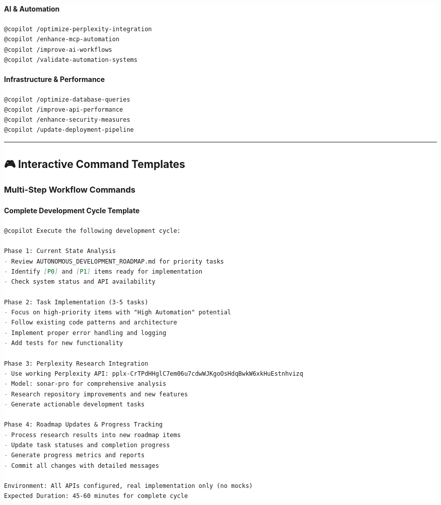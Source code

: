 #### **AI & Automation**
```markdown
@copilot /optimize-perplexity-integration
@copilot /enhance-mcp-automation
@copilot /improve-ai-workflows
@copilot /validate-automation-systems
```

#### **Infrastructure & Performance**
```markdown
@copilot /optimize-database-queries
@copilot /improve-api-performance
@copilot /enhance-security-measures
@copilot /update-deployment-pipeline
```

---

## 🎮 Interactive Command Templates

### **Multi-Step Workflow Commands**

#### **Complete Development Cycle Template**
```markdown
@copilot Execute the following development cycle:

Phase 1: Current State Analysis
- Review AUTONOMOUS_DEVELOPMENT_ROADMAP.md for priority tasks
- Identify [P0] and [P1] items ready for implementation
- Check system status and API availability

Phase 2: Task Implementation (3-5 tasks)
- Focus on high-priority items with "High Automation" potential
- Follow existing code patterns and architecture
- Implement proper error handling and logging
- Add tests for new functionality

Phase 3: Perplexity Research Integration
- Use working Perplexity API: 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
- Model: sonar-pro for comprehensive analysis
- Research repository improvements and new features
- Generate actionable development tasks

Phase 4: Roadmap Updates & Progress Tracking
- Process research results into new roadmap items
- Update task statuses and completion progress
- Generate progress metrics and reports
- Commit all changes with detailed messages

Environment: All APIs configured, real implementation only (no mocks)
Expected Duration: 45-60 minutes for complete cycle
```
